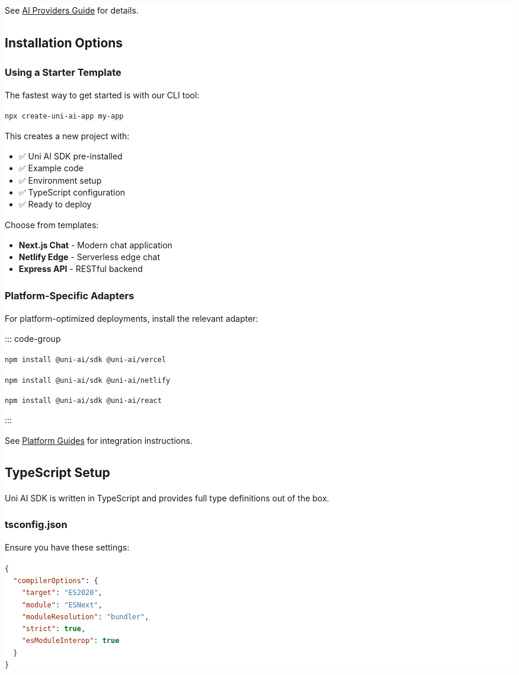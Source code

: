 See [AI Providers Guide](/guide/providers) for details.

## Installation Options

### Using a Starter Template

The fastest way to get started is with our CLI tool:

```bash
npx create-uni-ai-app my-app
```

This creates a new project with:
- ✅ Uni AI SDK pre-installed
- ✅ Example code
- ✅ Environment setup
- ✅ TypeScript configuration
- ✅ Ready to deploy

Choose from templates:
- **Next.js Chat** - Modern chat application
- **Netlify Edge** - Serverless edge chat
- **Express API** - RESTful backend

### Platform-Specific Adapters

For platform-optimized deployments, install the relevant adapter:

::: code-group

```bash [Vercel]
npm install @uni-ai/sdk @uni-ai/vercel
```

```bash [Netlify]
npm install @uni-ai/sdk @uni-ai/netlify
```

```bash [React]
npm install @uni-ai/sdk @uni-ai/react
```

:::

See [Platform Guides](/guide/platforms/vercel) for integration instructions.

## TypeScript Setup

Uni AI SDK is written in TypeScript and provides full type definitions out of the box.

### tsconfig.json

Ensure you have these settings:

```json
{
  "compilerOptions": {
    "target": "ES2020",
    "module": "ESNext",
    "moduleResolution": "bundler",
    "strict": true,
    "esModuleInterop": true
  }
}
```
